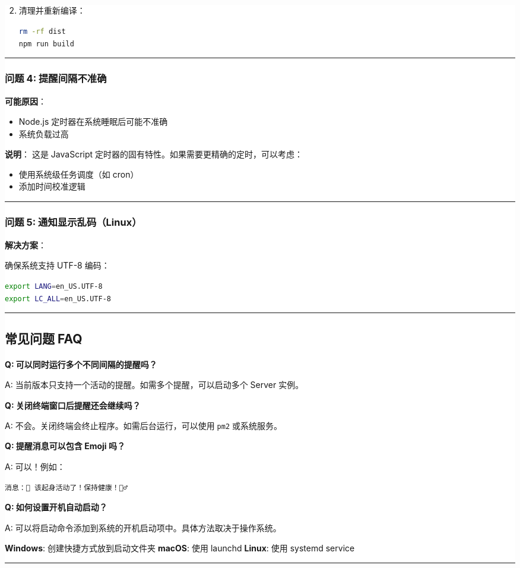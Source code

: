 2. 清理并重新编译：
   ```bash
   rm -rf dist
   npm run build
   ```

---

### 问题 4: 提醒间隔不准确

**可能原因**：
- Node.js 定时器在系统睡眠后可能不准确
- 系统负载过高

**说明**：
这是 JavaScript 定时器的固有特性。如果需要更精确的定时，可以考虑：
- 使用系统级任务调度（如 cron）
- 添加时间校准逻辑

---

### 问题 5: 通知显示乱码（Linux）

**解决方案**：

确保系统支持 UTF-8 编码：

```bash
export LANG=en_US.UTF-8
export LC_ALL=en_US.UTF-8
```

---

## 常见问题 FAQ

**Q: 可以同时运行多个不同间隔的提醒吗？**

A: 当前版本只支持一个活动的提醒。如需多个提醒，可以启动多个 Server 实例。

**Q: 关闭终端窗口后提醒还会继续吗？**

A: 不会。关闭终端会终止程序。如需后台运行，可以使用 `pm2` 或系统服务。

**Q: 提醒消息可以包含 Emoji 吗？**

A: 可以！例如：
```
消息：💪 该起身活动了！保持健康！🏃‍♂️
```

**Q: 如何设置开机自动启动？**

A: 可以将启动命令添加到系统的开机启动项中。具体方法取决于操作系统。

**Windows**: 创建快捷方式放到启动文件夹
**macOS**: 使用 launchd
**Linux**: 使用 systemd service

---